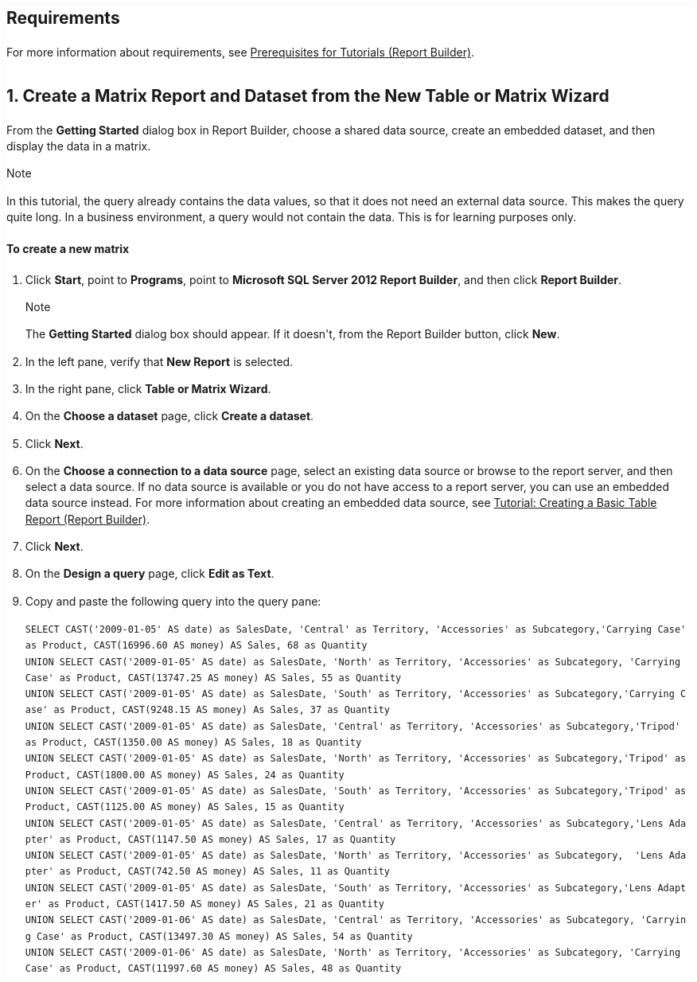 ## Requirements  
 For more information about requirements, see [Prerequisites for Tutorials &#40;Report Builder&#41;](../reporting-services/report-builder-tutorials.md).  
  
##  <a name="CreateMatrix"></a> 1. Create a Matrix Report and Dataset from the New Table or Matrix Wizard  
 From the **Getting Started** dialog box in Report Builder, choose a shared data source, create an embedded dataset, and then display the data in a matrix.  
  
> [!NOTE]  
>  In this tutorial, the query already contains the data values, so that it does not need an external data source. This makes the query quite long. In a business environment, a query would not contain the data. This is for learning purposes only.  
  
#### To create a new matrix  
  
1.  Click **Start**, point to **Programs**, point to **Microsoft SQL Server 2012 Report Builder**, and then click **Report Builder**.  
  
    > [!NOTE]  
    >  The **Getting Started** dialog box should appear. If it doesn't, from the Report Builder button, click **New**.  
  
2.  In the left pane, verify that **New Report** is selected.  
  
3.  In the right pane, click **Table or Matrix Wizard**.  
  
4.  On the **Choose a dataset** page, click **Create a dataset**.  
  
5.  Click **Next**.  
  
6.  On the **Choose a connection to a data source** page, select an existing data source or browse to the report server, and then select a data source. If no data source is available or you do not have access to a report server, you can use an embedded data source instead. For more information about creating an embedded data source, see [Tutorial: Creating a Basic Table Report &#40;Report Builder&#41;](../reporting-services/tutorial-creating-a-basic-table-report-report-builder.md).  
  
7.  Click **Next**.  
  
8.  On the **Design a query** page, click **Edit as Text**.  
  
9. Copy and paste the following query into the query pane:  
  
    ```  
    SELECT CAST('2009-01-05' AS date) as SalesDate, 'Central' as Territory, 'Accessories' as Subcategory,'Carrying Case' as Product, CAST(16996.60 AS money) AS Sales, 68 as Quantity  
    UNION SELECT CAST('2009-01-05' AS date) as SalesDate, 'North' as Territory, 'Accessories' as Subcategory, 'Carrying Case' as Product, CAST(13747.25 AS money) AS Sales, 55 as Quantity  
    UNION SELECT CAST('2009-01-05' AS date) as SalesDate, 'South' as Territory, 'Accessories' as Subcategory,'Carrying Case' as Product, CAST(9248.15 AS money) As Sales, 37 as Quantity  
    UNION SELECT CAST('2009-01-05' AS date) as SalesDate, 'Central' as Territory, 'Accessories' as Subcategory,'Tripod' as Product, CAST(1350.00 AS money) AS Sales, 18 as Quantity  
    UNION SELECT CAST('2009-01-05' AS date) as SalesDate, 'North' as Territory, 'Accessories' as Subcategory,'Tripod' as Product, CAST(1800.00 AS money) AS Sales, 24 as Quantity  
    UNION SELECT CAST('2009-01-05' AS date) as SalesDate, 'South' as Territory, 'Accessories' as Subcategory,'Tripod' as Product, CAST(1125.00 AS money) AS Sales, 15 as Quantity  
    UNION SELECT CAST('2009-01-05' AS date) as SalesDate, 'Central' as Territory, 'Accessories' as Subcategory,'Lens Adapter' as Product, CAST(1147.50 AS money) AS Sales, 17 as Quantity  
    UNION SELECT CAST('2009-01-05' AS date) as SalesDate, 'North' as Territory, 'Accessories' as Subcategory,  'Lens Adapter' as Product, CAST(742.50 AS money) AS Sales, 11 as Quantity  
    UNION SELECT CAST('2009-01-05' AS date) as SalesDate, 'South' as Territory, 'Accessories' as Subcategory,'Lens Adapter' as Product, CAST(1417.50 AS money) AS Sales, 21 as Quantity  
    UNION SELECT CAST('2009-01-06' AS date) as SalesDate, 'Central' as Territory, 'Accessories' as Subcategory, 'Carrying Case' as Product, CAST(13497.30 AS money) AS Sales, 54 as Quantity  
    UNION SELECT CAST('2009-01-06' AS date) as SalesDate, 'North' as Territory, 'Accessories' as Subcategory, 'Carrying Case' as Product, CAST(11997.60 AS money) AS Sales, 48 as Quantity  